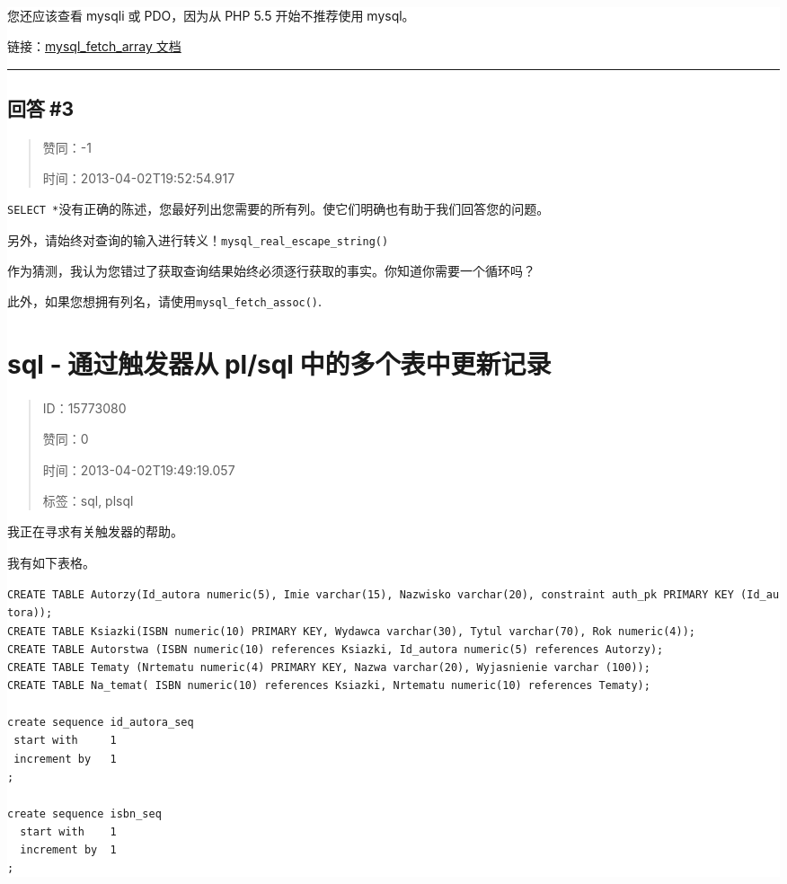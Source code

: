 您还应该查看 mysqli 或 PDO，因为从 PHP 5.5 开始不推荐使用 mysql。

链接：[mysql_fetch_array 文档](http://www.php.net/manual/en/function.mysql-fetch-array.php)

* * *

## 回答 #3

> 赞同：-1
> 
> 时间：2013-04-02T19:52:54.917

`SELECT *`没有正确的陈述，您最好列出您需要的所有列。使它们明确也有助于我们回答您的问题。

另外，请始终对查询的输入进行转义！`mysql_real_escape_string()`

作为猜测，我认为您错过了获取查询结果始终必须逐行获取的事实。你知道你需要一个循环吗？

此外，如果您想拥有列名，请使用`mysql_fetch_assoc()`.

# sql - 通过触发器从 pl/sql 中的多个表中更新记录

> ID：15773080
> 
> 赞同：0
> 
> 时间：2013-04-02T19:49:19.057
> 
> 标签：sql, plsql

我正在寻求有关触发器的帮助。

我有如下表格。

```
CREATE TABLE Autorzy(Id_autora numeric(5), Imie varchar(15), Nazwisko varchar(20), constraint auth_pk PRIMARY KEY (Id_autora));
CREATE TABLE Ksiazki(ISBN numeric(10) PRIMARY KEY, Wydawca varchar(30), Tytul varchar(70), Rok numeric(4));
CREATE TABLE Autorstwa (ISBN numeric(10) references Ksiazki, Id_autora numeric(5) references Autorzy);
CREATE TABLE Tematy (Nrtematu numeric(4) PRIMARY KEY, Nazwa varchar(20), Wyjasnienie varchar (100));
CREATE TABLE Na_temat( ISBN numeric(10) references Ksiazki, Nrtematu numeric(10) references Tematy);

create sequence id_autora_seq
 start with     1
 increment by   1
;

create sequence isbn_seq
  start with    1
  increment by  1
; 
```
